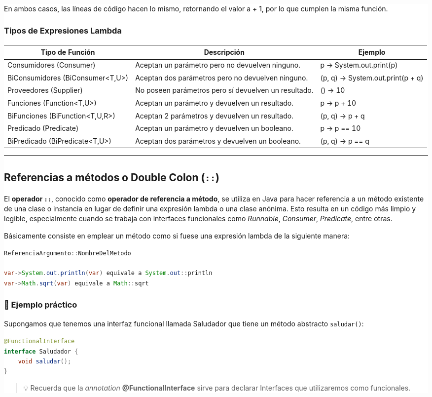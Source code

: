 En ambos casos, las líneas de código hacen lo mismo, retornando el valor a + 1, por lo que cumplen la misma función.


### Tipos de Expresiones Lambda

| Tipo de Función                  | Descripción                                          | Ejemplo                           |
| -------------------------------- | ---------------------------------------------------- | --------------------------------- |
| Consumidores (Consumer)          | Aceptan un parámetro pero no devuelven ninguno.      | p -> System.out.print(p)          |
| BiConsumidores (BiConsumer<T,U>) | Aceptan dos parámetros pero no devuelven ninguno.    | (p, q) -> System.out.print(p + q) |
| Proveedores (Supplier)           | No poseen parámetros pero sí devuelven un resultado. | () -> 10                          |
| Funciones (Function<T,U>)        | Aceptan un parámetro y devuelven un resultado.       | p -> p + 10                       |
| BiFunciones (BiFunction<T,U,R>)  | Aceptan 2 parámetros y devuelven un resultado.       | (p, q) -> p + q                   |
| Predicado (Predicate)            | Aceptan un parámetro y devuelven un booleano.        | p -> p == 10                      |
| BiPredicado (BiPredicate<T,U>)   | Aceptan dos parámetros y devuelven un booleano.      | (p, q) -> p == q                  |

---

## Referencias a métodos o Double Colon (`::`)

El **operador `::`**, conocido como **operador de referencia a método**, se utiliza en Java para hacer referencia a un método existente de una clase o instancia en lugar de definir una expresión lambda o una clase anónima. Esto resulta en un código más limpio y legible, especialmente cuando se trabaja con interfaces funcionales como _Runnable_, _Consumer_, _Predicate_, entre otras.

Básicamente consiste en emplear un método como si fuese una expresión lambda de la siguiente manera:

```java
ReferenciaArgumento::NombreDelMetodo

var->System.out.println(var) equivale a System.out::println
var->Math.sqrt(var) equivale a Math::sqrt
```


### 📝 Ejemplo práctico

Supongamos que tenemos una interfaz funcional llamada Saludador que tiene un método abstracto `saludar()`:

```java
@FunctionalInterface
interface Saludador {
    void saludar();
}
```

>💡 Recuerda que la _annotation_ **@FunctionalInterface** sirve para declarar Interfaces que utilizaremos como funcionales.

